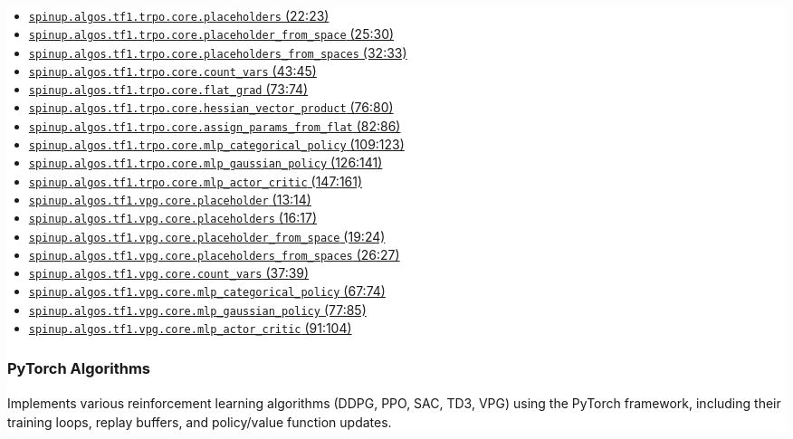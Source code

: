 - <a href="https://github.com/openai/spinningup/blob/master/spinup/algos/tf1/trpo/core.py#L22-L23" target="_blank" rel="noopener noreferrer">`spinup.algos.tf1.trpo.core.placeholders` (22:23)</a>
- <a href="https://github.com/openai/spinningup/blob/master/spinup/algos/tf1/trpo/core.py#L25-L30" target="_blank" rel="noopener noreferrer">`spinup.algos.tf1.trpo.core.placeholder_from_space` (25:30)</a>
- <a href="https://github.com/openai/spinningup/blob/master/spinup/algos/tf1/trpo/core.py#L32-L33" target="_blank" rel="noopener noreferrer">`spinup.algos.tf1.trpo.core.placeholders_from_spaces` (32:33)</a>
- <a href="https://github.com/openai/spinningup/blob/master/spinup/algos/tf1/trpo/core.py#L43-L45" target="_blank" rel="noopener noreferrer">`spinup.algos.tf1.trpo.core.count_vars` (43:45)</a>
- <a href="https://github.com/openai/spinningup/blob/master/spinup/algos/tf1/trpo/core.py#L73-L74" target="_blank" rel="noopener noreferrer">`spinup.algos.tf1.trpo.core.flat_grad` (73:74)</a>
- <a href="https://github.com/openai/spinningup/blob/master/spinup/algos/tf1/trpo/core.py#L76-L80" target="_blank" rel="noopener noreferrer">`spinup.algos.tf1.trpo.core.hessian_vector_product` (76:80)</a>
- <a href="https://github.com/openai/spinningup/blob/master/spinup/algos/tf1/trpo/core.py#L82-L86" target="_blank" rel="noopener noreferrer">`spinup.algos.tf1.trpo.core.assign_params_from_flat` (82:86)</a>
- <a href="https://github.com/openai/spinningup/blob/master/spinup/algos/tf1/trpo/core.py#L109-L123" target="_blank" rel="noopener noreferrer">`spinup.algos.tf1.trpo.core.mlp_categorical_policy` (109:123)</a>
- <a href="https://github.com/openai/spinningup/blob/master/spinup/algos/tf1/trpo/core.py#L126-L141" target="_blank" rel="noopener noreferrer">`spinup.algos.tf1.trpo.core.mlp_gaussian_policy` (126:141)</a>
- <a href="https://github.com/openai/spinningup/blob/master/spinup/algos/tf1/trpo/core.py#L147-L161" target="_blank" rel="noopener noreferrer">`spinup.algos.tf1.trpo.core.mlp_actor_critic` (147:161)</a>
- <a href="https://github.com/openai/spinningup/blob/master/spinup/algos/tf1/vpg/core.py#L13-L14" target="_blank" rel="noopener noreferrer">`spinup.algos.tf1.vpg.core.placeholder` (13:14)</a>
- <a href="https://github.com/openai/spinningup/blob/master/spinup/algos/tf1/vpg/core.py#L16-L17" target="_blank" rel="noopener noreferrer">`spinup.algos.tf1.vpg.core.placeholders` (16:17)</a>
- <a href="https://github.com/openai/spinningup/blob/master/spinup/algos/tf1/vpg/core.py#L19-L24" target="_blank" rel="noopener noreferrer">`spinup.algos.tf1.vpg.core.placeholder_from_space` (19:24)</a>
- <a href="https://github.com/openai/spinningup/blob/master/spinup/algos/tf1/vpg/core.py#L26-L27" target="_blank" rel="noopener noreferrer">`spinup.algos.tf1.vpg.core.placeholders_from_spaces` (26:27)</a>
- <a href="https://github.com/openai/spinningup/blob/master/spinup/algos/tf1/vpg/core.py#L37-L39" target="_blank" rel="noopener noreferrer">`spinup.algos.tf1.vpg.core.count_vars` (37:39)</a>
- <a href="https://github.com/openai/spinningup/blob/master/spinup/algos/tf1/vpg/core.py#L67-L74" target="_blank" rel="noopener noreferrer">`spinup.algos.tf1.vpg.core.mlp_categorical_policy` (67:74)</a>
- <a href="https://github.com/openai/spinningup/blob/master/spinup/algos/tf1/vpg/core.py#L77-L85" target="_blank" rel="noopener noreferrer">`spinup.algos.tf1.vpg.core.mlp_gaussian_policy` (77:85)</a>
- <a href="https://github.com/openai/spinningup/blob/master/spinup/algos/tf1/vpg/core.py#L91-L104" target="_blank" rel="noopener noreferrer">`spinup.algos.tf1.vpg.core.mlp_actor_critic` (91:104)</a>


### PyTorch Algorithms
Implements various reinforcement learning algorithms (DDPG, PPO, SAC, TD3, VPG) using the PyTorch framework, including their training loops, replay buffers, and policy/value function updates.
